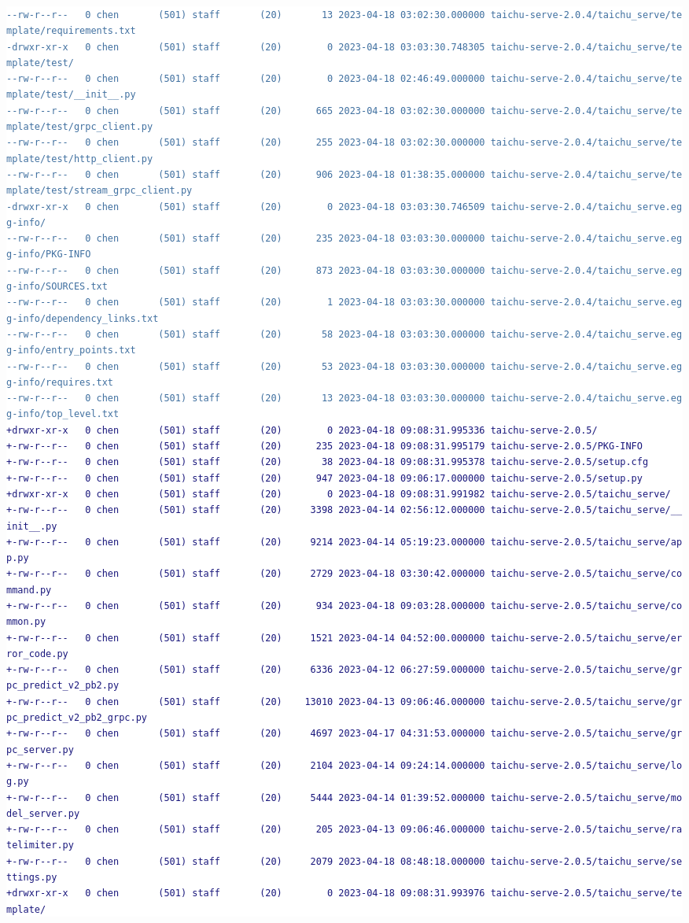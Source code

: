 ```diff
--rw-r--r--   0 chen       (501) staff       (20)       13 2023-04-18 03:02:30.000000 taichu-serve-2.0.4/taichu_serve/template/requirements.txt
-drwxr-xr-x   0 chen       (501) staff       (20)        0 2023-04-18 03:03:30.748305 taichu-serve-2.0.4/taichu_serve/template/test/
--rw-r--r--   0 chen       (501) staff       (20)        0 2023-04-18 02:46:49.000000 taichu-serve-2.0.4/taichu_serve/template/test/__init__.py
--rw-r--r--   0 chen       (501) staff       (20)      665 2023-04-18 03:02:30.000000 taichu-serve-2.0.4/taichu_serve/template/test/grpc_client.py
--rw-r--r--   0 chen       (501) staff       (20)      255 2023-04-18 03:02:30.000000 taichu-serve-2.0.4/taichu_serve/template/test/http_client.py
--rw-r--r--   0 chen       (501) staff       (20)      906 2023-04-18 01:38:35.000000 taichu-serve-2.0.4/taichu_serve/template/test/stream_grpc_client.py
-drwxr-xr-x   0 chen       (501) staff       (20)        0 2023-04-18 03:03:30.746509 taichu-serve-2.0.4/taichu_serve.egg-info/
--rw-r--r--   0 chen       (501) staff       (20)      235 2023-04-18 03:03:30.000000 taichu-serve-2.0.4/taichu_serve.egg-info/PKG-INFO
--rw-r--r--   0 chen       (501) staff       (20)      873 2023-04-18 03:03:30.000000 taichu-serve-2.0.4/taichu_serve.egg-info/SOURCES.txt
--rw-r--r--   0 chen       (501) staff       (20)        1 2023-04-18 03:03:30.000000 taichu-serve-2.0.4/taichu_serve.egg-info/dependency_links.txt
--rw-r--r--   0 chen       (501) staff       (20)       58 2023-04-18 03:03:30.000000 taichu-serve-2.0.4/taichu_serve.egg-info/entry_points.txt
--rw-r--r--   0 chen       (501) staff       (20)       53 2023-04-18 03:03:30.000000 taichu-serve-2.0.4/taichu_serve.egg-info/requires.txt
--rw-r--r--   0 chen       (501) staff       (20)       13 2023-04-18 03:03:30.000000 taichu-serve-2.0.4/taichu_serve.egg-info/top_level.txt
+drwxr-xr-x   0 chen       (501) staff       (20)        0 2023-04-18 09:08:31.995336 taichu-serve-2.0.5/
+-rw-r--r--   0 chen       (501) staff       (20)      235 2023-04-18 09:08:31.995179 taichu-serve-2.0.5/PKG-INFO
+-rw-r--r--   0 chen       (501) staff       (20)       38 2023-04-18 09:08:31.995378 taichu-serve-2.0.5/setup.cfg
+-rw-r--r--   0 chen       (501) staff       (20)      947 2023-04-18 09:06:17.000000 taichu-serve-2.0.5/setup.py
+drwxr-xr-x   0 chen       (501) staff       (20)        0 2023-04-18 09:08:31.991982 taichu-serve-2.0.5/taichu_serve/
+-rw-r--r--   0 chen       (501) staff       (20)     3398 2023-04-14 02:56:12.000000 taichu-serve-2.0.5/taichu_serve/__init__.py
+-rw-r--r--   0 chen       (501) staff       (20)     9214 2023-04-14 05:19:23.000000 taichu-serve-2.0.5/taichu_serve/app.py
+-rw-r--r--   0 chen       (501) staff       (20)     2729 2023-04-18 03:30:42.000000 taichu-serve-2.0.5/taichu_serve/command.py
+-rw-r--r--   0 chen       (501) staff       (20)      934 2023-04-18 09:03:28.000000 taichu-serve-2.0.5/taichu_serve/common.py
+-rw-r--r--   0 chen       (501) staff       (20)     1521 2023-04-14 04:52:00.000000 taichu-serve-2.0.5/taichu_serve/error_code.py
+-rw-r--r--   0 chen       (501) staff       (20)     6336 2023-04-12 06:27:59.000000 taichu-serve-2.0.5/taichu_serve/grpc_predict_v2_pb2.py
+-rw-r--r--   0 chen       (501) staff       (20)    13010 2023-04-13 09:06:46.000000 taichu-serve-2.0.5/taichu_serve/grpc_predict_v2_pb2_grpc.py
+-rw-r--r--   0 chen       (501) staff       (20)     4697 2023-04-17 04:31:53.000000 taichu-serve-2.0.5/taichu_serve/grpc_server.py
+-rw-r--r--   0 chen       (501) staff       (20)     2104 2023-04-14 09:24:14.000000 taichu-serve-2.0.5/taichu_serve/log.py
+-rw-r--r--   0 chen       (501) staff       (20)     5444 2023-04-14 01:39:52.000000 taichu-serve-2.0.5/taichu_serve/model_server.py
+-rw-r--r--   0 chen       (501) staff       (20)      205 2023-04-13 09:06:46.000000 taichu-serve-2.0.5/taichu_serve/ratelimiter.py
+-rw-r--r--   0 chen       (501) staff       (20)     2079 2023-04-18 08:48:18.000000 taichu-serve-2.0.5/taichu_serve/settings.py
+drwxr-xr-x   0 chen       (501) staff       (20)        0 2023-04-18 09:08:31.993976 taichu-serve-2.0.5/taichu_serve/template/
```